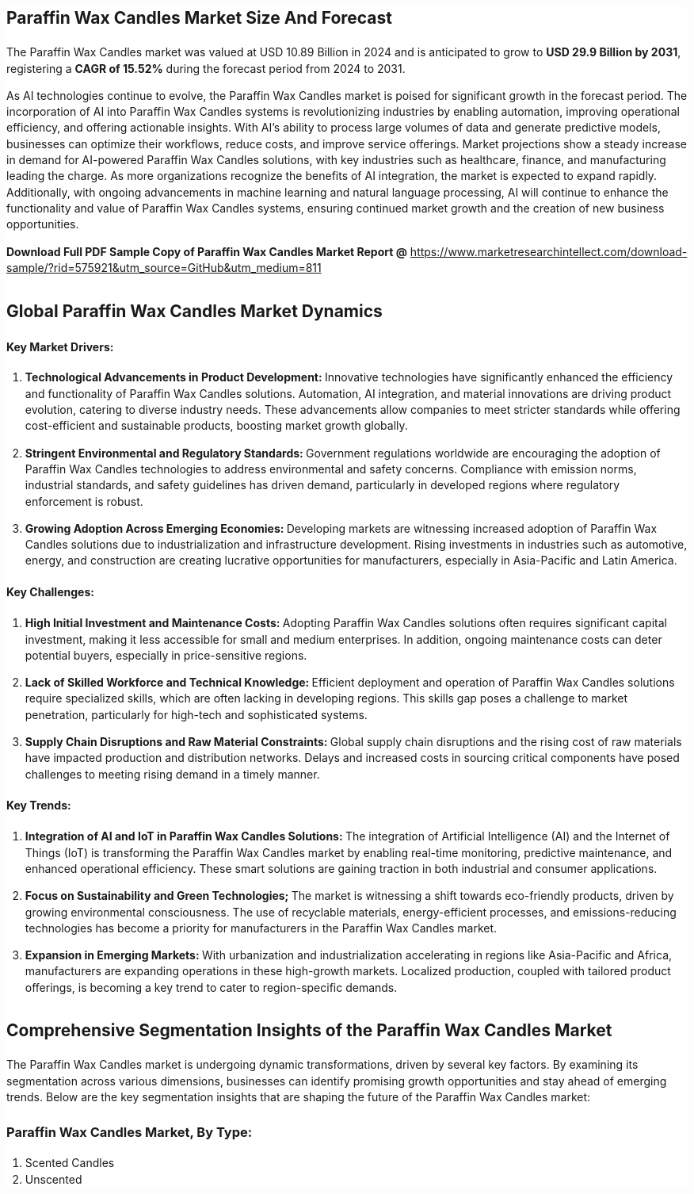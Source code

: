 <h2>Paraffin Wax Candles Market Size And Forecast</h2><p>The Paraffin Wax Candles market was valued at USD 10.89 Billion in 2024 and is anticipated to grow to <strong>USD 29.9 Billion by 2031</strong>, registering a <strong>CAGR of 15.52%</strong> during the forecast period from 2024 to 2031.</p><p>As AI technologies continue to evolve, the Paraffin Wax Candles market is poised for significant growth in the forecast period. The incorporation of AI into Paraffin Wax Candles systems is revolutionizing industries by enabling automation, improving operational efficiency, and offering actionable insights. With AI’s ability to process large volumes of data and generate predictive models, businesses can optimize their workflows, reduce costs, and improve service offerings. Market projections show a steady increase in demand for AI-powered Paraffin Wax Candles solutions, with key industries such as healthcare, finance, and manufacturing leading the charge. As more organizations recognize the benefits of AI integration, the market is expected to expand rapidly. Additionally, with ongoing advancements in machine learning and natural language processing, AI will continue to enhance the functionality and value of Paraffin Wax Candles systems, ensuring continued market growth and the creation of new business opportunities.</p><p><strong>Download Full PDF Sample Copy of Paraffin Wax Candles Market Report @</strong>&nbsp;<a href="https://www.marketresearchintellect.com/download-sample/?rid=575921&amp;utm_source=GitHub&amp;utm_medium=811">https://www.marketresearchintellect.com/download-sample/?rid=575921&amp;utm_source=GitHub&amp;utm_medium=811</a></p><h2>Global Paraffin Wax Candles Market Dynamics</h2><h4><strong>Key Market Drivers:</strong></h4><ol><li><p><strong>Technological Advancements in Product Development:&nbsp;</strong>Innovative technologies have significantly enhanced the efficiency and functionality of Paraffin Wax Candles solutions. Automation, AI integration, and material innovations are driving product evolution, catering to diverse industry needs. These advancements allow companies to meet stricter standards while offering cost-efficient and sustainable products, boosting market growth globally.</p></li><li><p><strong>Stringent Environmental and Regulatory Standards:&nbsp;</strong>Government regulations worldwide are encouraging the adoption of Paraffin Wax Candles technologies to address environmental and safety concerns. Compliance with emission norms, industrial standards, and safety guidelines has driven demand, particularly in developed regions where regulatory enforcement is robust.</p></li><li><p><strong>Growing Adoption Across Emerging Economies:&nbsp;</strong>Developing markets are witnessing increased adoption of Paraffin Wax Candles solutions due to industrialization and infrastructure development. Rising investments in industries such as automotive, energy, and construction are creating lucrative opportunities for manufacturers, especially in Asia-Pacific and Latin America.</p></li></ol><h4><strong>Key Challenges:</strong></h4><ol><li><p><strong>High Initial Investment and Maintenance Costs:&nbsp;</strong>Adopting Paraffin Wax Candles solutions often requires significant capital investment, making it less accessible for small and medium enterprises. In addition, ongoing maintenance costs can deter potential buyers, especially in price-sensitive regions.</p></li><li><p><strong>Lack of Skilled Workforce and Technical Knowledge:&nbsp;</strong>Efficient deployment and operation of Paraffin Wax Candles solutions require specialized skills, which are often lacking in developing regions. This skills gap poses a challenge to market penetration, particularly for high-tech and sophisticated systems.</p></li><li><p><strong>Supply Chain Disruptions and Raw Material Constraints:&nbsp;</strong>Global supply chain disruptions and the rising cost of raw materials have impacted production and distribution networks. Delays and increased costs in sourcing critical components have posed challenges to meeting rising demand in a timely manner.</p></li></ol><h4><strong>Key Trends:</strong></h4><ol><li><p><strong>Integration of AI and IoT in Paraffin Wax Candles Solutions:&nbsp;</strong>The integration of Artificial Intelligence (AI) and the Internet of Things (IoT) is transforming the Paraffin Wax Candles market by enabling real-time monitoring, predictive maintenance, and enhanced operational efficiency. These smart solutions are gaining traction in both industrial and consumer applications.</p></li><li><p><strong>Focus on Sustainability and Green Technologies;&nbsp;</strong>The market is witnessing a shift towards eco-friendly products, driven by growing environmental consciousness. The use of recyclable materials, energy-efficient processes, and emissions-reducing technologies has become a priority for manufacturers in the Paraffin Wax Candles market.</p></li><li><p><strong>Expansion in Emerging Markets:&nbsp;</strong>With urbanization and industrialization accelerating in regions like Asia-Pacific and Africa, manufacturers are expanding operations in these high-growth markets. Localized production, coupled with tailored product offerings, is becoming a key trend to cater to region-specific demands.</p></li></ol><div class="article-main__content" data-test-id="publishing-text-block"><h2>Comprehensive Segmentation Insights of the Paraffin Wax Candles Market</h2><p>The Paraffin Wax Candles market is undergoing dynamic transformations, driven by several key factors. By examining its segmentation across various dimensions, businesses can identify promising growth opportunities and stay ahead of emerging trends. Below are the key segmentation insights that are shaping the future of the Paraffin Wax Candles market:</p><h3><strong>Paraffin Wax Candles Market, By Type:<br /></strong></h3><ol><li>Scented Candles<li> Unscented